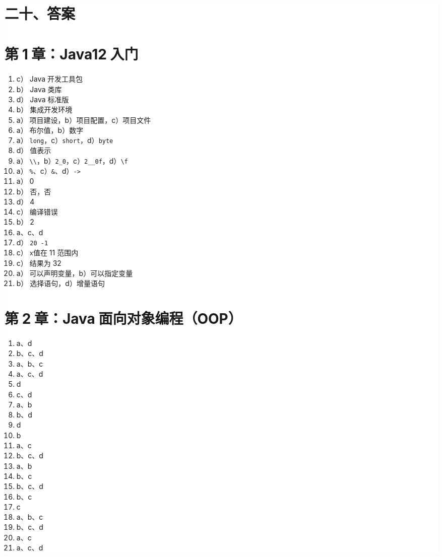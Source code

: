 # 二十、答案

# 第 1 章：Java12 入门 

1.  c） Java 开发工具包
2.  b） Java 类库
3.  d） Java 标准版
4.  b） 集成开发环境
5.  a） 项目建设，b）项目配置，c）项目文件
6.  a） 布尔值，b）数字
7.  a） `long`，c）`short`，d）`byte`
8.  d） 值表示
9.  a） `\\`，b）`2_0`，c）`2__0f`，d）`\f`
10.  a） `%`、c）`&`、d）`->`
11.  a） 0
12.  b） 否，否
13.  d） 4
14.  c） 编译错误
15.  b） 2
16.  a、c、d
17.  d） `20 -1`
18.  c） `x`值在 11 范围内
19.  c） 结果为 32
20.  a） 可以声明变量，b）可以指定变量
21.  b） 选择语句，d）增量语句

# 第 2 章：Java 面向对象编程（OOP）

1.  a、d 
2.  b、c、d
3.  a、b、c 
4.  a、c、d
5.  d
6.  c、d 
7.  a、b 
8.  b、d 
9.  d
10.  b
11.  a、c 
12.  b、c、d
13.  a、b 
14.  b、c 
15.  b、c、d
16.  b、c 
17.  c
18.  a、b、c 
19.  b、c、d
20.  a、c 
21.  a、c、d
